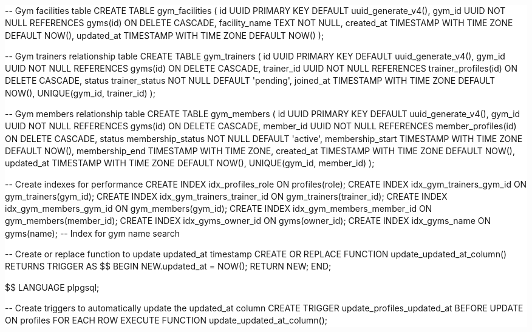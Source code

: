 -- Gym facilities table
CREATE TABLE gym_facilities (
id UUID PRIMARY KEY DEFAULT uuid_generate_v4(),
gym_id UUID NOT NULL REFERENCES gyms(id) ON DELETE CASCADE,
facility_name TEXT NOT NULL,
created_at TIMESTAMP WITH TIME ZONE DEFAULT NOW(),
updated_at TIMESTAMP WITH TIME ZONE DEFAULT NOW()
);

-- Gym trainers relationship table
CREATE TABLE gym_trainers (
id UUID PRIMARY KEY DEFAULT uuid_generate_v4(),
gym_id UUID NOT NULL REFERENCES gyms(id) ON DELETE CASCADE,
trainer_id UUID NOT NULL REFERENCES trainer_profiles(id) ON DELETE CASCADE,
status trainer_status NOT NULL DEFAULT 'pending',
joined_at TIMESTAMP WITH TIME ZONE DEFAULT NOW(),
UNIQUE(gym_id, trainer_id)
);

-- Gym members relationship table
CREATE TABLE gym_members (
id UUID PRIMARY KEY DEFAULT uuid_generate_v4(),
gym_id UUID NOT NULL REFERENCES gyms(id) ON DELETE CASCADE,
member_id UUID NOT NULL REFERENCES member_profiles(id) ON DELETE CASCADE,
status membership_status NOT NULL DEFAULT 'active',
membership_start TIMESTAMP WITH TIME ZONE DEFAULT NOW(),
membership_end TIMESTAMP WITH TIME ZONE,
created_at TIMESTAMP WITH TIME ZONE DEFAULT NOW(),
updated_at TIMESTAMP WITH TIME ZONE DEFAULT NOW(),
UNIQUE(gym_id, member_id)
);

-- Create indexes for performance
CREATE INDEX idx_profiles_role ON profiles(role);
CREATE INDEX idx_gym_trainers_gym_id ON gym_trainers(gym_id);
CREATE INDEX idx_gym_trainers_trainer_id ON gym_trainers(trainer_id);
CREATE INDEX idx_gym_members_gym_id ON gym_members(gym_id);
CREATE INDEX idx_gym_members_member_id ON gym_members(member_id);
CREATE INDEX idx_gyms_owner_id ON gyms(owner_id);
CREATE INDEX idx_gyms_name ON gyms(name); -- Index for gym name search

-- Create or replace function to update updated_at timestamp
CREATE OR REPLACE FUNCTION update_updated_at_column()
RETURNS TRIGGER AS $$
BEGIN
NEW.updated_at = NOW();
RETURN NEW;
END;

$$
LANGUAGE plpgsql;

-- Create triggers to automatically update the updated_at column
CREATE TRIGGER update_profiles_updated_at
BEFORE UPDATE ON profiles
FOR EACH ROW
EXECUTE FUNCTION update_updated_at_column();
